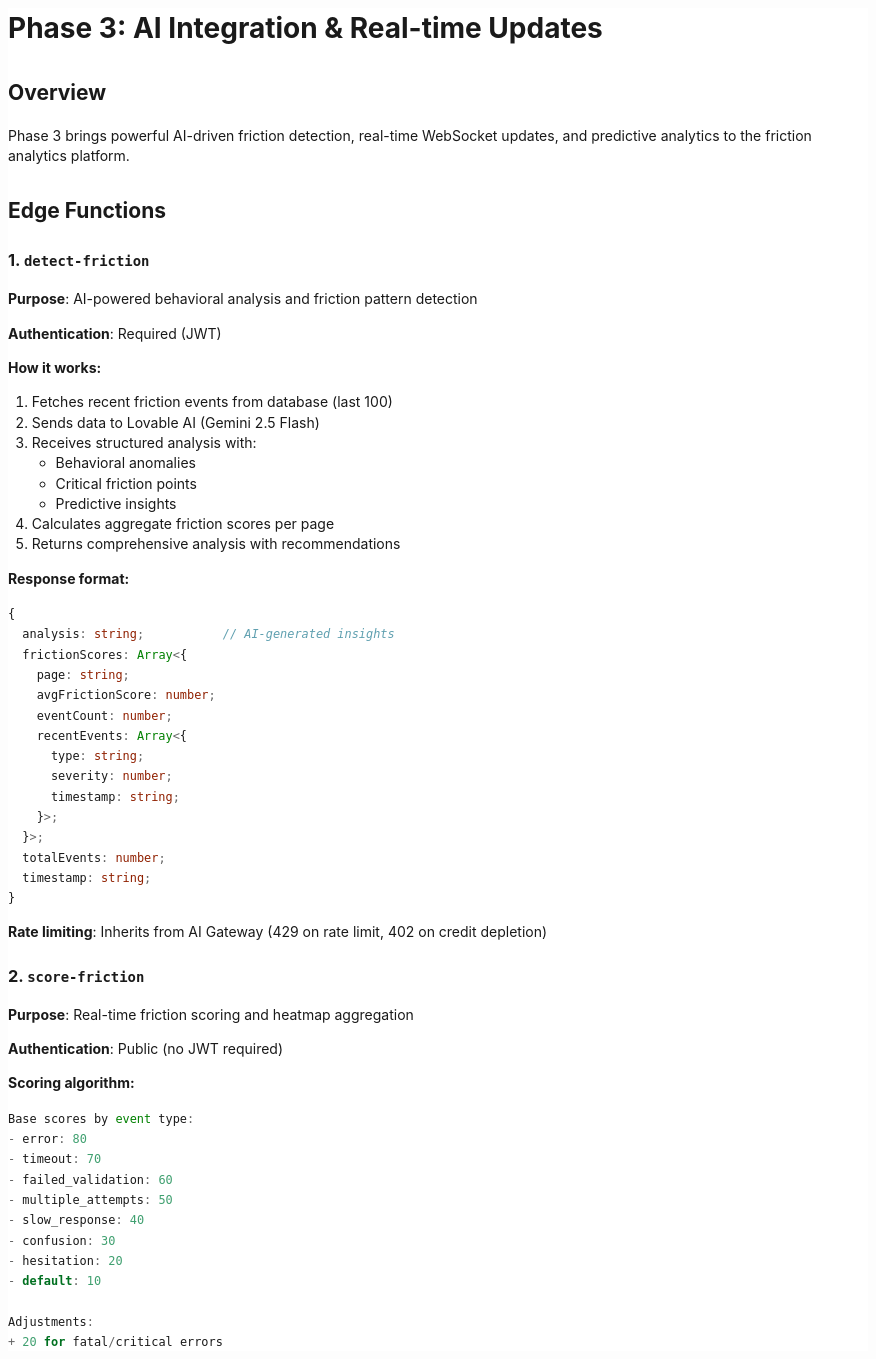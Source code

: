 # Phase 3: AI Integration & Real-time Updates

## Overview
Phase 3 brings powerful AI-driven friction detection, real-time WebSocket updates, and predictive analytics to the friction analytics platform.

## Edge Functions

### 1. `detect-friction`
**Purpose**: AI-powered behavioral analysis and friction pattern detection

**Authentication**: Required (JWT)

**How it works:**
1. Fetches recent friction events from database (last 100)
2. Sends data to Lovable AI (Gemini 2.5 Flash)
3. Receives structured analysis with:
   - Behavioral anomalies
   - Critical friction points
   - Predictive insights
4. Calculates aggregate friction scores per page
5. Returns comprehensive analysis with recommendations

**Response format:**
```typescript
{
  analysis: string;           // AI-generated insights
  frictionScores: Array<{
    page: string;
    avgFrictionScore: number;
    eventCount: number;
    recentEvents: Array<{
      type: string;
      severity: number;
      timestamp: string;
    }>;
  }>;
  totalEvents: number;
  timestamp: string;
}
```

**Rate limiting**: Inherits from AI Gateway (429 on rate limit, 402 on credit depletion)

### 2. `score-friction`
**Purpose**: Real-time friction scoring and heatmap aggregation

**Authentication**: Public (no JWT required)

**Scoring algorithm:**
```typescript
Base scores by event type:
- error: 80
- timeout: 70
- failed_validation: 60
- multiple_attempts: 50
- slow_response: 40
- confusion: 30
- hesitation: 20
- default: 10

Adjustments:
+ 20 for fatal/critical errors
```
